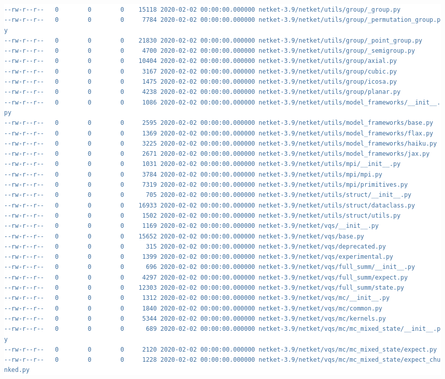 ```diff
--rw-r--r--   0        0        0    15118 2020-02-02 00:00:00.000000 netket-3.9/netket/utils/group/_group.py
--rw-r--r--   0        0        0     7784 2020-02-02 00:00:00.000000 netket-3.9/netket/utils/group/_permutation_group.py
--rw-r--r--   0        0        0    21830 2020-02-02 00:00:00.000000 netket-3.9/netket/utils/group/_point_group.py
--rw-r--r--   0        0        0     4700 2020-02-02 00:00:00.000000 netket-3.9/netket/utils/group/_semigroup.py
--rw-r--r--   0        0        0    10404 2020-02-02 00:00:00.000000 netket-3.9/netket/utils/group/axial.py
--rw-r--r--   0        0        0     3167 2020-02-02 00:00:00.000000 netket-3.9/netket/utils/group/cubic.py
--rw-r--r--   0        0        0     1475 2020-02-02 00:00:00.000000 netket-3.9/netket/utils/group/icosa.py
--rw-r--r--   0        0        0     4238 2020-02-02 00:00:00.000000 netket-3.9/netket/utils/group/planar.py
--rw-r--r--   0        0        0     1086 2020-02-02 00:00:00.000000 netket-3.9/netket/utils/model_frameworks/__init__.py
--rw-r--r--   0        0        0     2595 2020-02-02 00:00:00.000000 netket-3.9/netket/utils/model_frameworks/base.py
--rw-r--r--   0        0        0     1369 2020-02-02 00:00:00.000000 netket-3.9/netket/utils/model_frameworks/flax.py
--rw-r--r--   0        0        0     3225 2020-02-02 00:00:00.000000 netket-3.9/netket/utils/model_frameworks/haiku.py
--rw-r--r--   0        0        0     2671 2020-02-02 00:00:00.000000 netket-3.9/netket/utils/model_frameworks/jax.py
--rw-r--r--   0        0        0     1031 2020-02-02 00:00:00.000000 netket-3.9/netket/utils/mpi/__init__.py
--rw-r--r--   0        0        0     3784 2020-02-02 00:00:00.000000 netket-3.9/netket/utils/mpi/mpi.py
--rw-r--r--   0        0        0     7319 2020-02-02 00:00:00.000000 netket-3.9/netket/utils/mpi/primitives.py
--rw-r--r--   0        0        0      705 2020-02-02 00:00:00.000000 netket-3.9/netket/utils/struct/__init__.py
--rw-r--r--   0        0        0    16933 2020-02-02 00:00:00.000000 netket-3.9/netket/utils/struct/dataclass.py
--rw-r--r--   0        0        0     1502 2020-02-02 00:00:00.000000 netket-3.9/netket/utils/struct/utils.py
--rw-r--r--   0        0        0     1169 2020-02-02 00:00:00.000000 netket-3.9/netket/vqs/__init__.py
--rw-r--r--   0        0        0    15652 2020-02-02 00:00:00.000000 netket-3.9/netket/vqs/base.py
--rw-r--r--   0        0        0      315 2020-02-02 00:00:00.000000 netket-3.9/netket/vqs/deprecated.py
--rw-r--r--   0        0        0     1399 2020-02-02 00:00:00.000000 netket-3.9/netket/vqs/experimental.py
--rw-r--r--   0        0        0      696 2020-02-02 00:00:00.000000 netket-3.9/netket/vqs/full_summ/__init__.py
--rw-r--r--   0        0        0     4297 2020-02-02 00:00:00.000000 netket-3.9/netket/vqs/full_summ/expect.py
--rw-r--r--   0        0        0    12303 2020-02-02 00:00:00.000000 netket-3.9/netket/vqs/full_summ/state.py
--rw-r--r--   0        0        0     1312 2020-02-02 00:00:00.000000 netket-3.9/netket/vqs/mc/__init__.py
--rw-r--r--   0        0        0     1840 2020-02-02 00:00:00.000000 netket-3.9/netket/vqs/mc/common.py
--rw-r--r--   0        0        0     5344 2020-02-02 00:00:00.000000 netket-3.9/netket/vqs/mc/kernels.py
--rw-r--r--   0        0        0      689 2020-02-02 00:00:00.000000 netket-3.9/netket/vqs/mc/mc_mixed_state/__init__.py
--rw-r--r--   0        0        0     2120 2020-02-02 00:00:00.000000 netket-3.9/netket/vqs/mc/mc_mixed_state/expect.py
--rw-r--r--   0        0        0     1228 2020-02-02 00:00:00.000000 netket-3.9/netket/vqs/mc/mc_mixed_state/expect_chunked.py
```